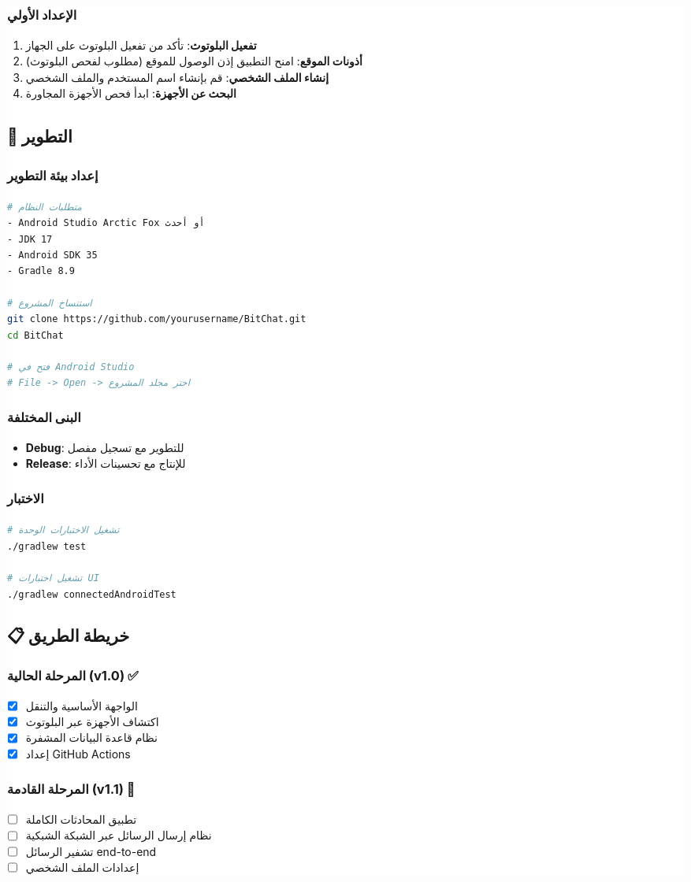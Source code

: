 ### الإعداد الأولي
1. **تفعيل البلوتوث**: تأكد من تفعيل البلوتوث على الجهاز
2. **أذونات الموقع**: امنح التطبيق إذن الوصول للموقع (مطلوب لفحص البلوتوث)
3. **إنشاء الملف الشخصي**: قم بإنشاء اسم المستخدم والملف الشخصي
4. **البحث عن الأجهزة**: ابدأ فحص الأجهزة المجاورة

## 🔧 التطوير

### إعداد بيئة التطوير
```bash
# متطلبات النظام
- Android Studio Arctic Fox أو أحدث
- JDK 17
- Android SDK 35
- Gradle 8.9

# استنساخ المشروع
git clone https://github.com/yourusername/BitChat.git
cd BitChat

# فتح في Android Studio
# File -> Open -> اختر مجلد المشروع
```

### البنى المختلفة
- **Debug**: للتطوير مع تسجيل مفصل
- **Release**: للإنتاج مع تحسينات الأداء

### الاختبار
```bash
# تشغيل الاختبارات الوحدة
./gradlew test

# تشغيل اختبارات UI
./gradlew connectedAndroidTest
```

## 📋 خريطة الطريق

### المرحلة الحالية (v1.0) ✅
- [x] الواجهة الأساسية والتنقل
- [x] اكتشاف الأجهزة عبر البلوتوث
- [x] نظام قاعدة البيانات المشفرة
- [x] إعداد GitHub Actions

### المرحلة القادمة (v1.1) 🔄
- [ ] تطبيق المحادثات الكاملة
- [ ] نظام إرسال الرسائل عبر الشبكة الشبكية
- [ ] تشفير الرسائل end-to-end
- [ ] إعدادات الملف الشخصي
